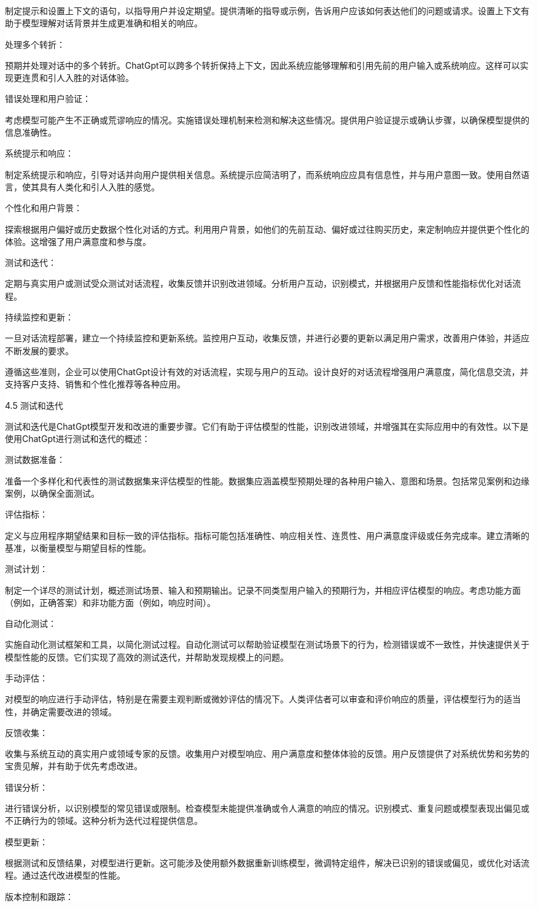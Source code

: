 制定提示和设置上下文的语句，以指导用户并设定期望。提供清晰的指导或示例，告诉用户应该如何表达他们的问题或请求。设置上下文有助于模型理解对话背景并生成更准确和相关的响应。

处理多个转折：

预期并处理对话中的多个转折。ChatGpt可以跨多个转折保持上下文，因此系统应能够理解和引用先前的用户输入或系统响应。这样可以实现更连贯和引人入胜的对话体验。

错误处理和用户验证：

考虑模型可能产生不正确或荒谬响应的情况。实施错误处理机制来检测和解决这些情况。提供用户验证提示或确认步骤，以确保模型提供的信息准确性。

系统提示和响应：

制定系统提示和响应，引导对话并向用户提供相关信息。系统提示应简洁明了，而系统响应应具有信息性，并与用户意图一致。使用自然语言，使其具有人类化和引人入胜的感觉。

个性化和用户背景：

探索根据用户偏好或历史数据个性化对话的方式。利用用户背景，如他们的先前互动、偏好或过往购买历史，来定制响应并提供更个性化的体验。这增强了用户满意度和参与度。

测试和迭代：

定期与真实用户或测试受众测试对话流程，收集反馈并识别改进领域。分析用户互动，识别模式，并根据用户反馈和性能指标优化对话流程。

持续监控和更新：

一旦对话流程部署，建立一个持续监控和更新系统。监控用户互动，收集反馈，并进行必要的更新以满足用户需求，改善用户体验，并适应不断发展的要求。

遵循这些准则，企业可以使用ChatGpt设计有效的对话流程，实现与用户的互动。设计良好的对话流程增强用户满意度，简化信息交流，并支持客户支持、销售和个性化推荐等各种应用。

4.5 测试和迭代

测试和迭代是ChatGpt模型开发和改进的重要步骤。它们有助于评估模型的性能，识别改进领域，并增强其在实际应用中的有效性。以下是使用ChatGpt进行测试和迭代的概述：

测试数据准备：

准备一个多样化和代表性的测试数据集来评估模型的性能。数据集应涵盖模型预期处理的各种用户输入、意图和场景。包括常见案例和边缘案例，以确保全面测试。

评估指标：

定义与应用程序期望结果和目标一致的评估指标。指标可能包括准确性、响应相关性、连贯性、用户满意度评级或任务完成率。建立清晰的基准，以衡量模型与期望目标的性能。

测试计划：

制定一个详尽的测试计划，概述测试场景、输入和预期输出。记录不同类型用户输入的预期行为，并相应评估模型的响应。考虑功能方面（例如，正确答案）和非功能方面（例如，响应时间）。

自动化测试：

实施自动化测试框架和工具，以简化测试过程。自动化测试可以帮助验证模型在测试场景下的行为，检测错误或不一致性，并快速提供关于模型性能的反馈。它们实现了高效的测试迭代，并帮助发现规模上的问题。

手动评估：

对模型的响应进行手动评估，特别是在需要主观判断或微妙评估的情况下。人类评估者可以审查和评价响应的质量，评估模型行为的适当性，并确定需要改进的领域。

反馈收集：

收集与系统互动的真实用户或领域专家的反馈。收集用户对模型响应、用户满意度和整体体验的反馈。用户反馈提供了对系统优势和劣势的宝贵见解，并有助于优先考虑改进。

错误分析：

进行错误分析，以识别模型的常见错误或限制。检查模型未能提供准确或令人满意的响应的情况。识别模式、重复问题或模型表现出偏见或不正确行为的领域。这种分析为迭代过程提供信息。

模型更新：

根据测试和反馈结果，对模型进行更新。这可能涉及使用额外数据重新训练模型，微调特定组件，解决已识别的错误或偏见，或优化对话流程。通过迭代改进模型的性能。

版本控制和跟踪：
